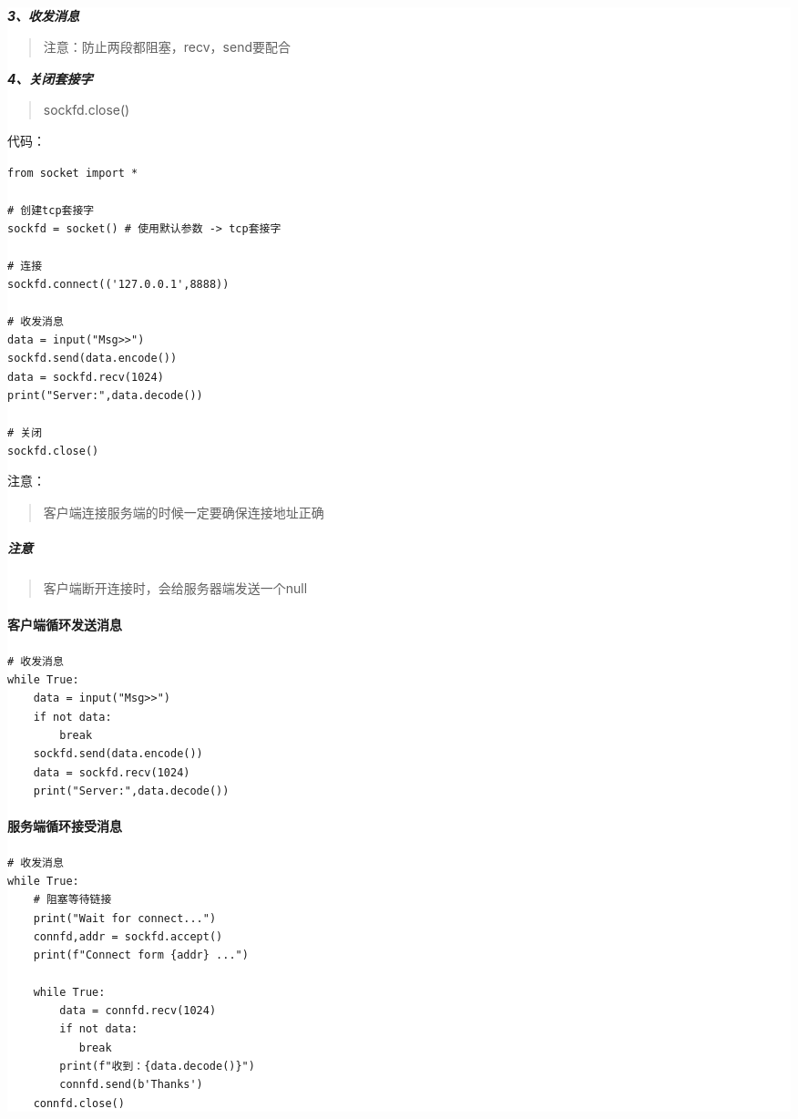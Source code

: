 ***3、收发消息***
> 注意：防止两段都阻塞，recv，send要配合

***4、关闭套接字***
> sockfd.close()

代码：
```
from socket import *

# 创建tcp套接字
sockfd = socket() # 使用默认参数 -> tcp套接字

# 连接
sockfd.connect(('127.0.0.1',8888))

# 收发消息
data = input("Msg>>")
sockfd.send(data.encode())
data = sockfd.recv(1024)
print("Server:",data.decode())

# 关闭
sockfd.close()
```

注意：
> 客户端连接服务端的时候一定要确保连接地址正确


##### 注意
> 客户端断开连接时，会给服务器端发送一个null

#### 客户端循环发送消息
```
# 收发消息
while True:
    data = input("Msg>>")
    if not data:
        break
    sockfd.send(data.encode())
    data = sockfd.recv(1024)
    print("Server:",data.decode())
```
#### 服务端循环接受消息
```
# 收发消息
while True:
    # 阻塞等待链接
    print("Wait for connect...")
    connfd,addr = sockfd.accept()
    print(f"Connect form {addr} ...")

    while True:
        data = connfd.recv(1024)
        if not data:
           break
        print(f"收到：{data.decode()}")
        connfd.send(b'Thanks')
    connfd.close()
```
